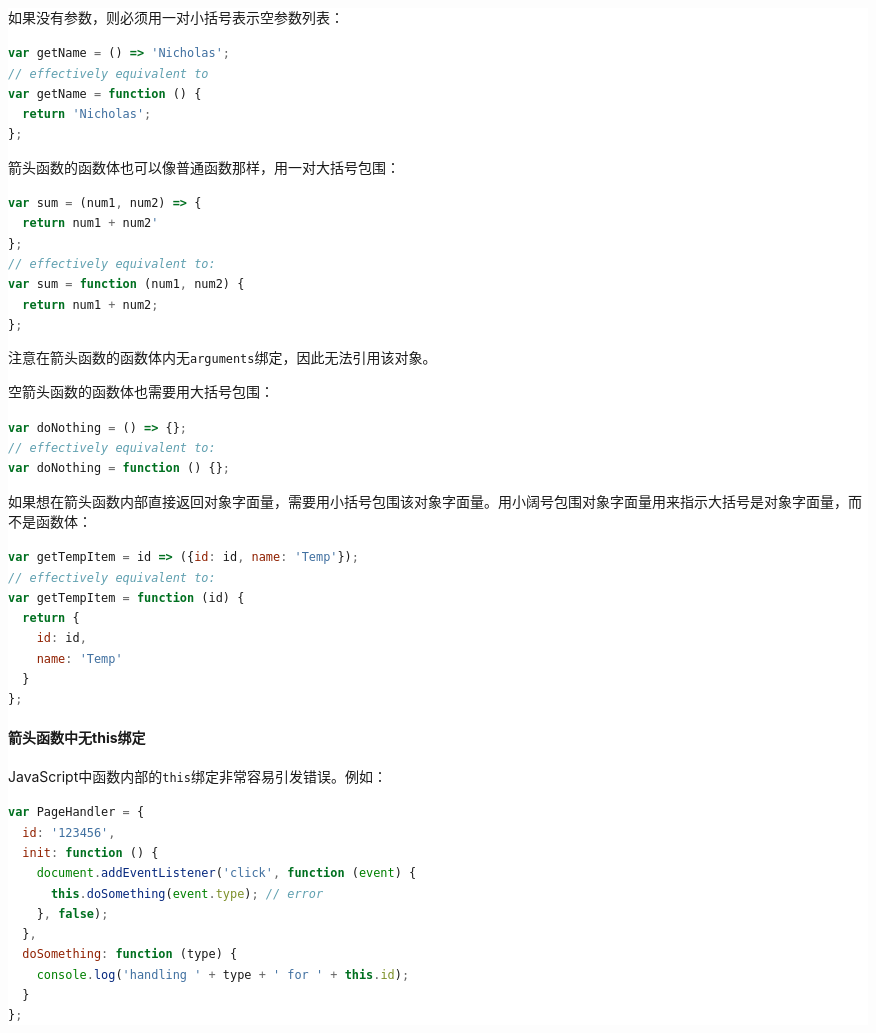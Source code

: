 如果没有参数，则必须用一对小括号表示空参数列表：

```javascript
var getName = () => 'Nicholas';
// effectively equivalent to
var getName = function () {
  return 'Nicholas';
};
```

箭头函数的函数体也可以像普通函数那样，用一对大括号包围：

```javascript
var sum = (num1, num2) => {
  return num1 + num2'
};
// effectively equivalent to:
var sum = function (num1, num2) {
  return num1 + num2;
};
```

注意在箭头函数的函数体内无`arguments`绑定，因此无法引用该对象。

空箭头函数的函数体也需要用大括号包围：

```javascript
var doNothing = () => {};
// effectively equivalent to:
var doNothing = function () {};
```

如果想在箭头函数内部直接返回对象字面量，需要用小括号包围该对象字面量。用小阔号包围对象字面量用来指示大括号是对象字面量，而不是函数体：

```javascript
var getTempItem = id => ({id: id, name: 'Temp'});
// effectively equivalent to:
var getTempItem = function (id) {
  return {
    id: id,
    name: 'Temp'
  }
};
```

#### 箭头函数中无this绑定

JavaScript中函数内部的`this`绑定非常容易引发错误。例如：

```javascript
var PageHandler = {
  id: '123456',
  init: function () {
    document.addEventListener('click', function (event) {
      this.doSomething(event.type); // error
    }, false);
  },
  doSomething: function (type) {
    console.log('handling ' + type + ' for ' + this.id);
  }
};
```
